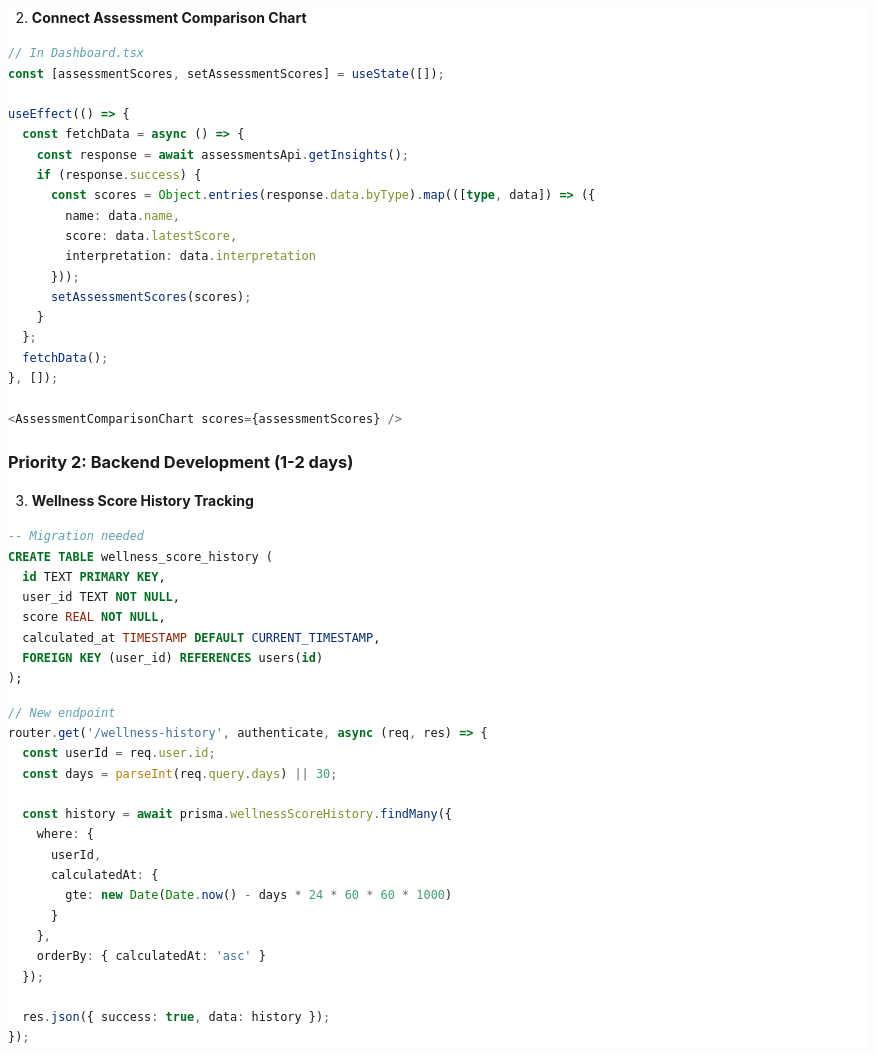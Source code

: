 2. **Connect Assessment Comparison Chart**
```typescript
// In Dashboard.tsx
const [assessmentScores, setAssessmentScores] = useState([]);

useEffect(() => {
  const fetchData = async () => {
    const response = await assessmentsApi.getInsights();
    if (response.success) {
      const scores = Object.entries(response.data.byType).map(([type, data]) => ({
        name: data.name,
        score: data.latestScore,
        interpretation: data.interpretation
      }));
      setAssessmentScores(scores);
    }
  };
  fetchData();
}, []);

<AssessmentComparisonChart scores={assessmentScores} />
```

### Priority 2: Backend Development (1-2 days)

3. **Wellness Score History Tracking**
```sql
-- Migration needed
CREATE TABLE wellness_score_history (
  id TEXT PRIMARY KEY,
  user_id TEXT NOT NULL,
  score REAL NOT NULL,
  calculated_at TIMESTAMP DEFAULT CURRENT_TIMESTAMP,
  FOREIGN KEY (user_id) REFERENCES users(id)
);
```

```typescript
// New endpoint
router.get('/wellness-history', authenticate, async (req, res) => {
  const userId = req.user.id;
  const days = parseInt(req.query.days) || 30;
  
  const history = await prisma.wellnessScoreHistory.findMany({
    where: {
      userId,
      calculatedAt: {
        gte: new Date(Date.now() - days * 24 * 60 * 60 * 1000)
      }
    },
    orderBy: { calculatedAt: 'asc' }
  });
  
  res.json({ success: true, data: history });
});
```
